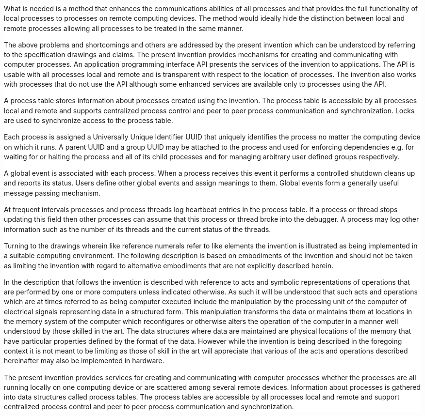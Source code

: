What is needed is a method that enhances the communications abilities of all processes and that provides the full functionality of local processes to processes on remote computing devices. The method would ideally hide the distinction between local and remote processes allowing all processes to be treated in the same manner.

The above problems and shortcomings and others are addressed by the present invention which can be understood by referring to the specification drawings and claims. The present invention provides mechanisms for creating and communicating with computer processes. An application programming interface API presents the services of the invention to applications. The API is usable with all processes local and remote and is transparent with respect to the location of processes. The invention also works with processes that do not use the API although some enhanced services are available only to processes using the API.

A process table stores information about processes created using the invention. The process table is accessible by all processes local and remote and supports centralized process control and peer to peer process communication and synchronization. Locks are used to synchronize access to the process table.

Each process is assigned a Universally Unique Identifier UUID that uniquely identifies the process no matter the computing device on which it runs. A parent UUID and a group UUID may be attached to the process and used for enforcing dependencies e.g. for waiting for or halting the process and all of its child processes and for managing arbitrary user defined groups respectively.

A global event is associated with each process. When a process receives this event it performs a controlled shutdown cleans up and reports its status. Users define other global events and assign meanings to them. Global events form a generally useful message passing mechanism.

At frequent intervals processes and process threads log heartbeat entries in the process table. If a process or thread stops updating this field then other processes can assume that this process or thread broke into the debugger. A process may log other information such as the number of its threads and the current status of the threads.

Turning to the drawings wherein like reference numerals refer to like elements the invention is illustrated as being implemented in a suitable computing environment. The following description is based on embodiments of the invention and should not be taken as limiting the invention with regard to alternative embodiments that are not explicitly described herein.

In the description that follows the invention is described with reference to acts and symbolic representations of operations that are performed by one or more computers unless indicated otherwise. As such it will be understood that such acts and operations which are at times referred to as being computer executed include the manipulation by the processing unit of the computer of electrical signals representing data in a structured form. This manipulation transforms the data or maintains them at locations in the memory system of the computer which reconfigures or otherwise alters the operation of the computer in a manner well understood by those skilled in the art. The data structures where data are maintained are physical locations of the memory that have particular properties defined by the format of the data. However while the invention is being described in the foregoing context it is not meant to be limiting as those of skill in the art will appreciate that various of the acts and operations described hereinafter may also be implemented in hardware.

The present invention provides services for creating and communicating with computer processes whether the processes are all running locally on one computing device or are scattered among several remote devices. Information about processes is gathered into data structures called process tables. The process tables are accessible by all processes local and remote and support centralized process control and peer to peer process communication and synchronization.
